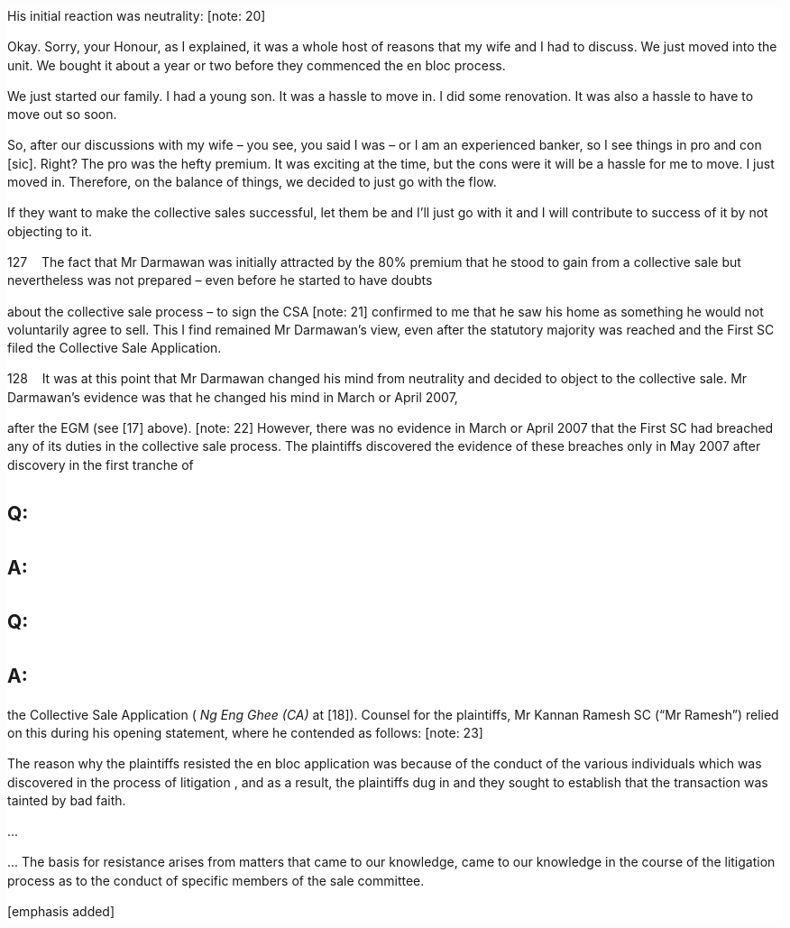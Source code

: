 His initial reaction was neutrality: [note: 20] 

 Okay. Sorry, your Honour, as I explained, it was a whole host of reasons that my wife and I had to discuss. We just moved into the unit. We bought it about a year or two before they commenced the en bloc process. 

 We just started our family. I had a young son. It was a hassle to move in. I did some renovation. It was also a hassle to have to move out so soon. 

 So, after our discussions with my wife – you see, you said I was – or I am an experienced banker, so I see things in pro and con [sic]. Right? The pro was the hefty premium. It was exciting at the time, but the cons were it will be a hassle for me to move. I just moved in. Therefore, on the balance of things, we decided to just go with the flow. 

 If they want to make the collective sales successful, let them be and I’ll just go with it and I will contribute to success of it by not objecting to it. 

127    The fact that Mr Darmawan was initially attracted by the 80% premium that he stood to gain from a collective sale but nevertheless was not prepared – even before he started to have doubts 

about the collective sale process – to sign the CSA [note: 21] confirmed to me that he saw his home as something he would not voluntarily agree to sell. This I find remained Mr Darmawan’s view, even after the statutory majority was reached and the First SC filed the Collective Sale Application. 

128    It was at this point that Mr Darmawan changed his mind from neutrality and decided to object to the collective sale. Mr Darmawan’s evidence was that he changed his mind in March or April 2007, 

after the EGM (see [17] above). [note: 22] However, there was no evidence in March or April 2007 that the First SC had breached any of its duties in the collective sale process. The plaintiffs discovered the evidence of these breaches only in May 2007 after discovery in the first tranche of 


## Q: 

## A: 

## Q: 

## A: 

the Collective Sale Application ( _Ng Eng Ghee (CA)_ at [18]). Counsel for the plaintiffs, Mr Kannan Ramesh SC (“Mr Ramesh”) relied on this during his opening statement, where he contended as follows: [note: 23] 

 The reason why the plaintiffs resisted the en bloc application was because of the conduct of the various individuals which was discovered in the process of litigation , and as a result, the plaintiffs dug in and they sought to establish that the transaction was tainted by bad faith. 

 ... 

 ... The basis for resistance arises from matters that came to our knowledge, came to our knowledge in the course of the litigation process as to the conduct of specific members of the sale committee. 

 [emphasis added] 
